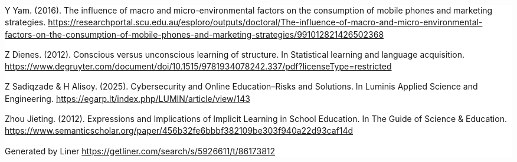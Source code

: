 Y Yam. (2016). The influence of macro and micro-environmental factors on the consumption of mobile phones and marketing strategies. https://researchportal.scu.edu.au/esploro/outputs/doctoral/The-influence-of-macro-and-micro-environmental-factors-on-the-consumption-of-mobile-phones-and-marketing-strategies/991012821426502368

Z Dienes. (2012). Conscious versus unconscious learning of structure. In Statistical learning and language acquisition. https://www.degruyter.com/document/doi/10.1515/9781934078242.337/pdf?licenseType=restricted

Z Sadiqzade & H Alisoy. (2025). Cybersecurity and Online Education–Risks and Solutions. In Luminis Applied Science and Engineering. https://egarp.lt/index.php/LUMIN/article/view/143

Zhou Jieting. (2012). Expressions and Implications of Implicit Learning in School Education. In The Guide of Science & Education. https://www.semanticscholar.org/paper/456b32fe6bbbf382109be303f940a22d93caf14d



Generated by Liner
https://getliner.com/search/s/5926611/t/86173812
